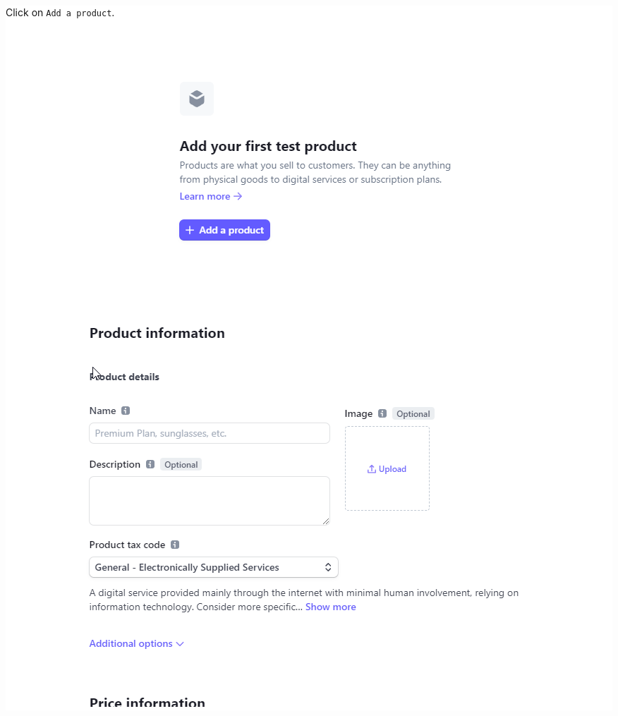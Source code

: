 Click on ```Add a product```. 

<p align="center">
  <img src="assets\787a70e67162880470c9ca14bbb8aa1c.png" alt="">
</p>

<p align="center">
  <img src="assets\d03cf5c871efd1410e0995f07589cf87.png" alt="">
</p>
